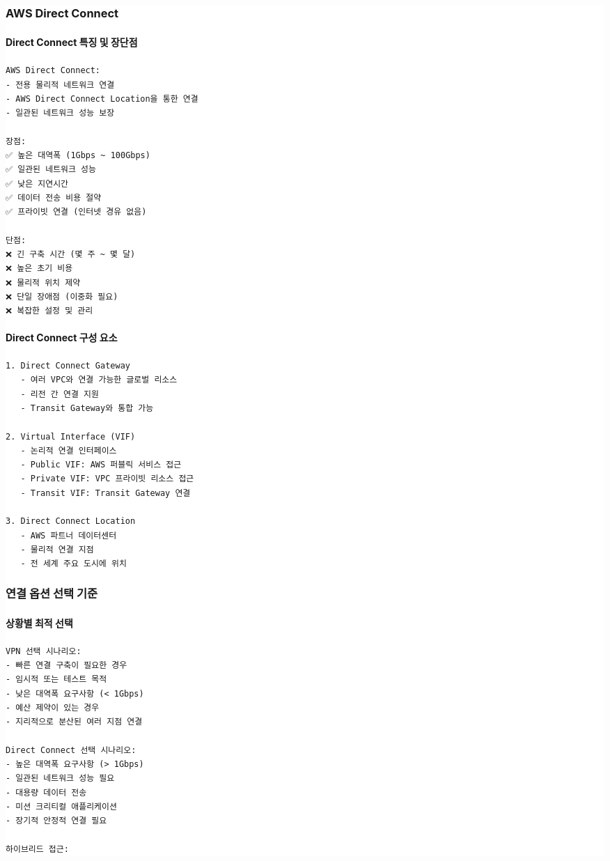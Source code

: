 ```
```

### AWS Direct Connect

#### Direct Connect 특징 및 장단점
```
AWS Direct Connect:
- 전용 물리적 네트워크 연결
- AWS Direct Connect Location을 통한 연결
- 일관된 네트워크 성능 보장

장점:
✅ 높은 대역폭 (1Gbps ~ 100Gbps)
✅ 일관된 네트워크 성능
✅ 낮은 지연시간
✅ 데이터 전송 비용 절약
✅ 프라이빗 연결 (인터넷 경유 없음)

단점:
❌ 긴 구축 시간 (몇 주 ~ 몇 달)
❌ 높은 초기 비용
❌ 물리적 위치 제약
❌ 단일 장애점 (이중화 필요)
❌ 복잡한 설정 및 관리
```

#### Direct Connect 구성 요소
```
1. Direct Connect Gateway
   - 여러 VPC와 연결 가능한 글로벌 리소스
   - 리전 간 연결 지원
   - Transit Gateway와 통합 가능

2. Virtual Interface (VIF)
   - 논리적 연결 인터페이스
   - Public VIF: AWS 퍼블릭 서비스 접근
   - Private VIF: VPC 프라이빗 리소스 접근
   - Transit VIF: Transit Gateway 연결

3. Direct Connect Location
   - AWS 파트너 데이터센터
   - 물리적 연결 지점
   - 전 세계 주요 도시에 위치
```

### 연결 옵션 선택 기준

#### 상황별 최적 선택
```
VPN 선택 시나리오:
- 빠른 연결 구축이 필요한 경우
- 임시적 또는 테스트 목적
- 낮은 대역폭 요구사항 (< 1Gbps)
- 예산 제약이 있는 경우
- 지리적으로 분산된 여러 지점 연결

Direct Connect 선택 시나리오:
- 높은 대역폭 요구사항 (> 1Gbps)
- 일관된 네트워크 성능 필요
- 대용량 데이터 전송
- 미션 크리티컬 애플리케이션
- 장기적 안정적 연결 필요

하이브리드 접근:
```